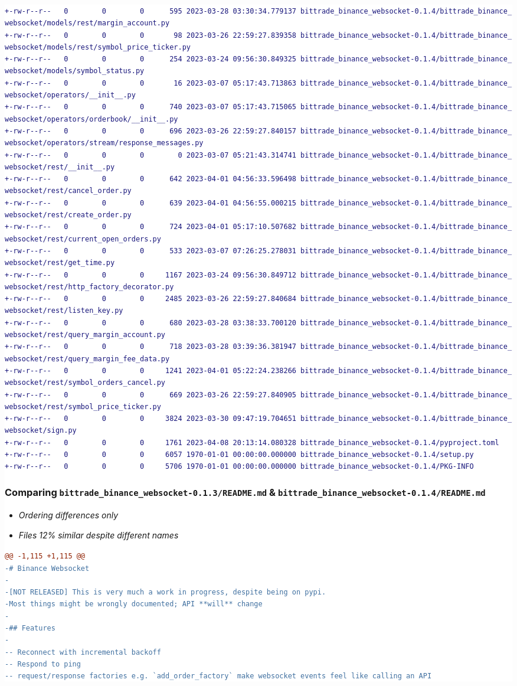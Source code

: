 ```diff
+-rw-r--r--   0        0        0      595 2023-03-28 03:30:34.779137 bittrade_binance_websocket-0.1.4/bittrade_binance_websocket/models/rest/margin_account.py
+-rw-r--r--   0        0        0       98 2023-03-26 22:59:27.839358 bittrade_binance_websocket-0.1.4/bittrade_binance_websocket/models/rest/symbol_price_ticker.py
+-rw-r--r--   0        0        0      254 2023-03-24 09:56:30.849325 bittrade_binance_websocket-0.1.4/bittrade_binance_websocket/models/symbol_status.py
+-rw-r--r--   0        0        0       16 2023-03-07 05:17:43.713863 bittrade_binance_websocket-0.1.4/bittrade_binance_websocket/operators/__init__.py
+-rw-r--r--   0        0        0      740 2023-03-07 05:17:43.715065 bittrade_binance_websocket-0.1.4/bittrade_binance_websocket/operators/orderbook/__init__.py
+-rw-r--r--   0        0        0      696 2023-03-26 22:59:27.840157 bittrade_binance_websocket-0.1.4/bittrade_binance_websocket/operators/stream/response_messages.py
+-rw-r--r--   0        0        0        0 2023-03-07 05:21:43.314741 bittrade_binance_websocket-0.1.4/bittrade_binance_websocket/rest/__init__.py
+-rw-r--r--   0        0        0      642 2023-04-01 04:56:33.596498 bittrade_binance_websocket-0.1.4/bittrade_binance_websocket/rest/cancel_order.py
+-rw-r--r--   0        0        0      639 2023-04-01 04:56:55.000215 bittrade_binance_websocket-0.1.4/bittrade_binance_websocket/rest/create_order.py
+-rw-r--r--   0        0        0      724 2023-04-01 05:17:10.507682 bittrade_binance_websocket-0.1.4/bittrade_binance_websocket/rest/current_open_orders.py
+-rw-r--r--   0        0        0      533 2023-03-07 07:26:25.278031 bittrade_binance_websocket-0.1.4/bittrade_binance_websocket/rest/get_time.py
+-rw-r--r--   0        0        0     1167 2023-03-24 09:56:30.849712 bittrade_binance_websocket-0.1.4/bittrade_binance_websocket/rest/http_factory_decorator.py
+-rw-r--r--   0        0        0     2485 2023-03-26 22:59:27.840684 bittrade_binance_websocket-0.1.4/bittrade_binance_websocket/rest/listen_key.py
+-rw-r--r--   0        0        0      680 2023-03-28 03:38:33.700120 bittrade_binance_websocket-0.1.4/bittrade_binance_websocket/rest/query_margin_account.py
+-rw-r--r--   0        0        0      718 2023-03-28 03:39:36.381947 bittrade_binance_websocket-0.1.4/bittrade_binance_websocket/rest/query_margin_fee_data.py
+-rw-r--r--   0        0        0     1241 2023-04-01 05:22:24.238266 bittrade_binance_websocket-0.1.4/bittrade_binance_websocket/rest/symbol_orders_cancel.py
+-rw-r--r--   0        0        0      669 2023-03-26 22:59:27.840905 bittrade_binance_websocket-0.1.4/bittrade_binance_websocket/rest/symbol_price_ticker.py
+-rw-r--r--   0        0        0     3824 2023-03-30 09:47:19.704651 bittrade_binance_websocket-0.1.4/bittrade_binance_websocket/sign.py
+-rw-r--r--   0        0        0     1761 2023-04-08 20:13:14.080328 bittrade_binance_websocket-0.1.4/pyproject.toml
+-rw-r--r--   0        0        0     6057 1970-01-01 00:00:00.000000 bittrade_binance_websocket-0.1.4/setup.py
+-rw-r--r--   0        0        0     5706 1970-01-01 00:00:00.000000 bittrade_binance_websocket-0.1.4/PKG-INFO
```

### Comparing `bittrade_binance_websocket-0.1.3/README.md` & `bittrade_binance_websocket-0.1.4/README.md`

 * *Ordering differences only*

 * *Files 12% similar despite different names*

```diff
@@ -1,115 +1,115 @@
-# Binance Websocket
-
-[NOT RELEASED] This is very much a work in progress, despite being on pypi.
-Most things might be wrongly documented; API **will** change
-
-## Features
-
-- Reconnect with incremental backoff 
-- Respond to ping
-- request/response factories e.g. `add_order_factory` make websocket events feel like calling an API
```